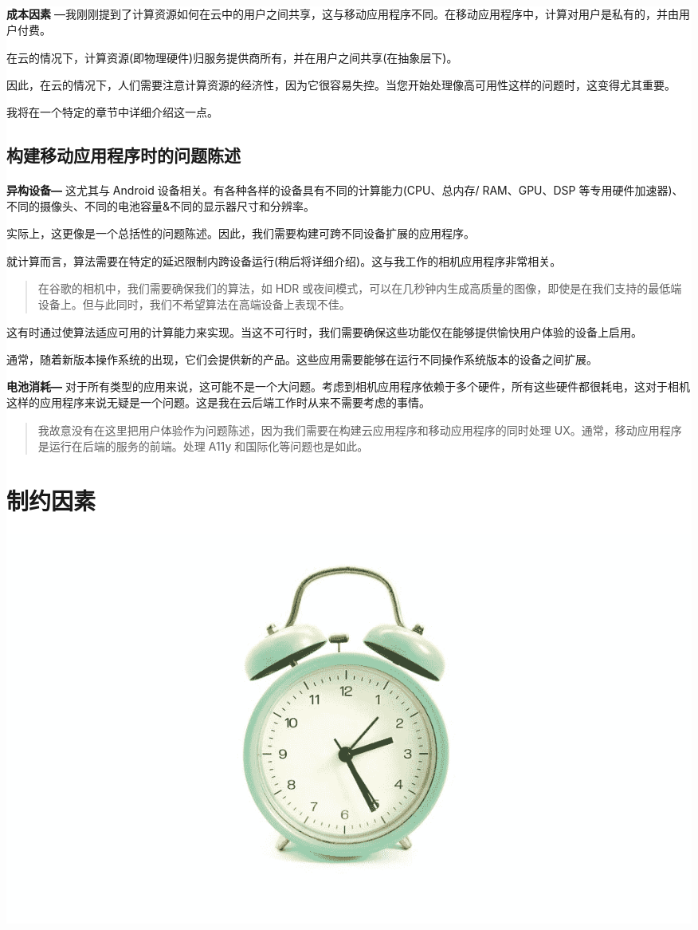 **成本因素** —我刚刚提到了计算资源如何在云中的用户之间共享，这与移动应用程序不同。在移动应用程序中，计算对用户是私有的，并由用户付费。

在云的情况下，计算资源(即物理硬件)归服务提供商所有，并在用户之间共享(在抽象层下)。

因此，在云的情况下，人们需要注意计算资源的经济性，因为它很容易失控。当您开始处理像高可用性这样的问题时，这变得尤其重要。

我将在一个特定的章节中详细介绍这一点。

## 构建移动应用程序时的问题陈述

**异构设备—** 这尤其与 Android 设备相关。有各种各样的设备具有不同的计算能力(CPU、总内存/ RAM、GPU、DSP 等专用硬件加速器)、不同的摄像头、不同的电池容量&不同的显示器尺寸和分辨率。

实际上，这更像是一个总括性的问题陈述。因此，我们需要构建可跨不同设备扩展的应用程序。

就计算而言，算法需要在特定的延迟限制内跨设备运行(稍后将详细介绍)。这与我工作的相机应用程序非常相关。

> 在谷歌的相机中，我们需要确保我们的算法，如 HDR 或夜间模式，可以在几秒钟内生成高质量的图像，即使是在我们支持的最低端设备上。但与此同时，我们不希望算法在高端设备上表现不佳。

这有时通过使算法适应可用的计算能力来实现。当这不可行时，我们需要确保这些功能仅在能够提供愉快用户体验的设备上启用。

通常，随着新版本操作系统的出现，它们会提供新的产品。这些应用需要能够在运行不同操作系统版本的设备之间扩展。

**电池消耗—** 对于所有类型的应用来说，这可能不是一个大问题。考虑到相机应用程序依赖于多个硬件，所有这些硬件都很耗电，这对于相机这样的应用程序来说无疑是一个问题。这是我在云后端工作时从来不需要考虑的事情。

> 我故意没有在这里把用户体验作为问题陈述，因为我们需要在构建云应用程序和移动应用程序的同时处理 UX。通常，移动应用程序是运行在后端的服务的前端。处理 A11y 和国际化等问题也是如此。

# 制约因素

![](img/6deb2af534312422b36c670794168ed5.png)
